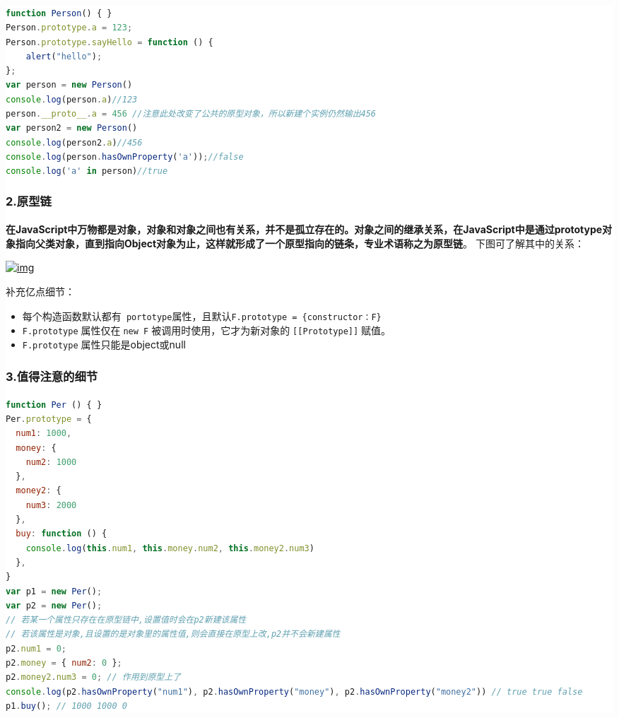```js
function Person() { }
Person.prototype.a = 123;
Person.prototype.sayHello = function () {
    alert("hello");
};
var person = new Person()
console.log(person.a)//123
person.__proto__.a = 456 //注意此处改变了公共的原型对象，所以新建个实例仍然输出456
var person2 = new Person()
console.log(person2.a)//456
console.log(person.hasOwnProperty('a'));//false
console.log('a' in person)//true
```

### 2.原型链

 **在JavaScript中万物都是对象，对象和对象之间也有关系，并不是孤立存在的。对象之间的继承关系，在JavaScript中是通过prototype对象指向父类对象，直到指向Object对象为止，这样就形成了一个原型指向的链条，专业术语称之为原型链**。 下图可了解其中的关系：

[![img](https://camo.githubusercontent.com/d819ad98b91815426e1bf4f847be27eb0affb6a0/68747470733a2f2f757365722d676f6c642d63646e2e786974752e696f2f323031382f31302f352f313636343435623331643239313862363f773d35323126683d34363226663d706e6726733d3332383537)](https://camo.githubusercontent.com/d819ad98b91815426e1bf4f847be27eb0affb6a0/68747470733a2f2f757365722d676f6c642d63646e2e786974752e696f2f323031382f31302f352f313636343435623331643239313862363f773d35323126683d34363226663d706e6726733d3332383537)

补充亿点细节：

- 每个构造函数默认都有` portotype`属性，且默认`F.prototype = {constructor：F}`
- `F.prototype` 属性仅在 `new F` 被调用时使用，它才为新对象的 `[[Prototype]]` 赋值。
- `F.prototype` 属性只能是object或null

### 3.值得注意的细节

```js
function Per () { }
Per.prototype = {
  num1: 1000,
  money: {
    num2: 1000
  },
  money2: {
    num3: 2000
  },
  buy: function () {
    console.log(this.num1, this.money.num2, this.money2.num3)
  },
}
var p1 = new Per();
var p2 = new Per();
// 若某一个属性只存在在原型链中,设置值时会在p2新建该属性
// 若该属性是对象,且设置的是对象里的属性值,则会直接在原型上改,p2并不会新建属性
p2.num1 = 0;
p2.money = { num2: 0 };
p2.money2.num3 = 0; // 作用到原型上了
console.log(p2.hasOwnProperty("num1"), p2.hasOwnProperty("money"), p2.hasOwnProperty("money2")) // true true false
p1.buy(); // 1000 1000 0
```
